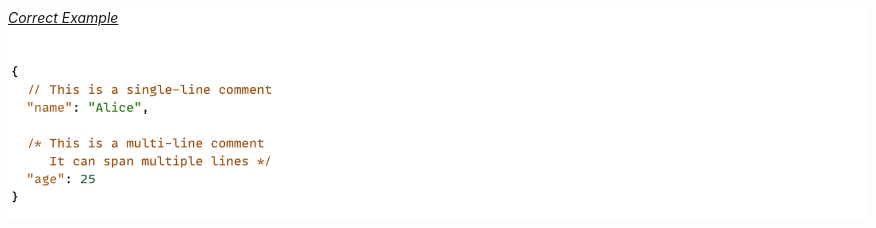 ###### <u>Correct Example</u> 
   <img src="./a-usability-study-config/assets/tutorial/jsonc/jsonc_comments.png" width="600px" height="auto">
<br>

###### <u></u> 
